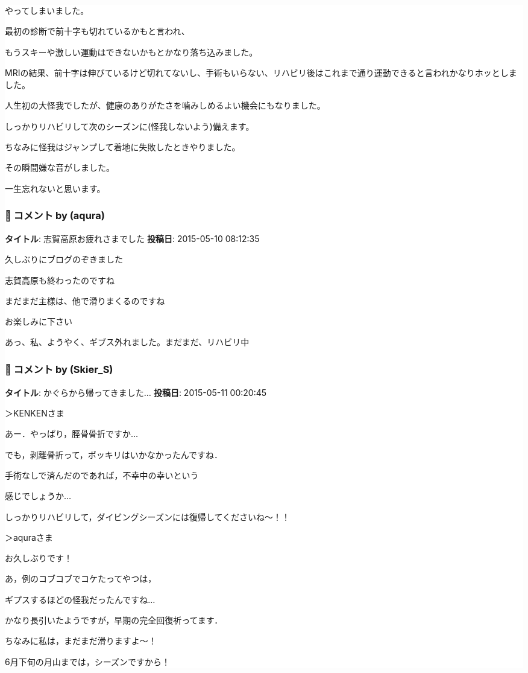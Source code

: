 やってしまいました。



最初の診断で前十字も切れているかもと言われ、

もうスキーや激しい運動はできないかもとかなり落ち込みました。



MRIの結果、前十字は伸びているけど切れてないし、手術もいらない、リハビリ後はこれまで通り運動できると言われかなりホッとしました。



人生初の大怪我でしたが、健康のありがたさを噛みしめるよい機会にもなりました。



しっかりリハビリして次のシーズンに(怪我しないよう)備えます。



ちなみに怪我はジャンプして着地に失敗したときやりました。

その瞬間嫌な音がしました。

一生忘れないと思います。

### 💬 コメント by (aqura)
**タイトル**: 志賀高原お疲れさまでした
**投稿日**: 2015-05-10 08:12:35

久しぶりにブログのぞきました

志賀高原も終わったのですね

まだまだ主様は、他で滑りまくるのですね

お楽しみに下さい

あっ、私、ようやく、ギブス外れました。まだまだ、リハビリ中

### 💬 コメント by (Skier_S)
**タイトル**: かぐらから帰ってきました…
**投稿日**: 2015-05-11 00:20:45

＞KENKENさま

あー．やっぱり，脛骨骨折ですか…

でも，剥離骨折って，ポッキリはいかなかったんですね．

手術なしで済んだのであれば，不幸中の幸いという

感じでしょうか…

しっかりリハビリして，ダイビングシーズンには復帰してくださいね～！！



＞aquraさま

お久しぶりです！

あ，例のコブコブでコケたってやつは，

ギプスするほどの怪我だったんですね…

かなり長引いたようですが，早期の完全回復祈ってます．



ちなみに私は，まだまだ滑りますよ～！

6月下旬の月山までは，シーズンですから！

